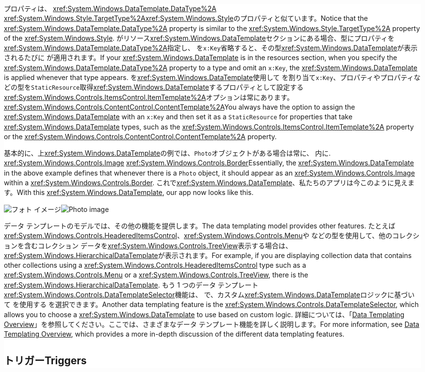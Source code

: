 <span data-ttu-id="d3fdb-170">プロパティは、 <xref:System.Windows.DataTemplate.DataType%2A> <xref:System.Windows.Style.TargetType%2A><xref:System.Windows.Style>のプロパティと似ています。</span><span class="sxs-lookup"><span data-stu-id="d3fdb-170">Notice that the <xref:System.Windows.DataTemplate.DataType%2A> property is similar to the <xref:System.Windows.Style.TargetType%2A> property of the <xref:System.Windows.Style>.</span></span> <span data-ttu-id="d3fdb-171">がリソース<xref:System.Windows.DataTemplate>セクションにある場合、型にプロパティを<xref:System.Windows.DataTemplate.DataType%2A>指定し、 を`x:Key`省略すると、その型<xref:System.Windows.DataTemplate>が表示されるたびに が適用されます。</span><span class="sxs-lookup"><span data-stu-id="d3fdb-171">If your <xref:System.Windows.DataTemplate> is in the resources section, when you specify the <xref:System.Windows.DataTemplate.DataType%2A> property to a type and omit an `x:Key`, the <xref:System.Windows.DataTemplate> is applied whenever that type appears.</span></span> <span data-ttu-id="d3fdb-172">を<xref:System.Windows.DataTemplate>使用して を割り当て`x:Key`、プロパティやプロパティなどの型を`StaticResource`取得<xref:System.Windows.DataTemplate>するプロパティとして設定する<xref:System.Windows.Controls.ItemsControl.ItemTemplate%2A>オプションは常にあります。 <xref:System.Windows.Controls.ContentControl.ContentTemplate%2A></span><span class="sxs-lookup"><span data-stu-id="d3fdb-172">You always have the option to assign the <xref:System.Windows.DataTemplate> with an `x:Key` and then set it as a `StaticResource` for properties that take <xref:System.Windows.DataTemplate> types, such as the <xref:System.Windows.Controls.ItemsControl.ItemTemplate%2A> property or the <xref:System.Windows.Controls.ContentControl.ContentTemplate%2A> property.</span></span>

<span data-ttu-id="d3fdb-173">基本的に、上<xref:System.Windows.DataTemplate>の例では、`Photo`オブジェクトがある場合は常に、 内に. <xref:System.Windows.Controls.Image> <xref:System.Windows.Controls.Border></span><span class="sxs-lookup"><span data-stu-id="d3fdb-173">Essentially, the <xref:System.Windows.DataTemplate> in the above example defines that whenever there is a `Photo` object, it should appear as an <xref:System.Windows.Controls.Image> within a <xref:System.Windows.Controls.Border>.</span></span> <span data-ttu-id="d3fdb-174">これで<xref:System.Windows.DataTemplate>、私たちのアプリは今このように見えます。</span><span class="sxs-lookup"><span data-stu-id="d3fdb-174">With this <xref:System.Windows.DataTemplate>, our app now looks like this.</span></span>

<span data-ttu-id="d3fdb-175">![フォト イメージ](./media/styles-and-templates-overview/stylingintro-photosasimages.png "StylingIntro_PhotosAsImages")</span><span class="sxs-lookup"><span data-stu-id="d3fdb-175">![Photo image](./media/styles-and-templates-overview/stylingintro-photosasimages.png "StylingIntro_PhotosAsImages")</span></span>

<span data-ttu-id="d3fdb-176">データ テンプレートのモデルでは、その他の機能を提供します。</span><span class="sxs-lookup"><span data-stu-id="d3fdb-176">The data templating model provides other features.</span></span> <span data-ttu-id="d3fdb-177">たとえば<xref:System.Windows.Controls.HeaderedItemsControl>、<xref:System.Windows.Controls.Menu>や などの型を使用して、他のコレクションを含むコレクション データを<xref:System.Windows.Controls.TreeView>表示する場合は、<xref:System.Windows.HierarchicalDataTemplate>が表示されます。</span><span class="sxs-lookup"><span data-stu-id="d3fdb-177">For example, if you are displaying collection data that contains other collections using a <xref:System.Windows.Controls.HeaderedItemsControl> type such as a <xref:System.Windows.Controls.Menu> or a <xref:System.Windows.Controls.TreeView>, there is the <xref:System.Windows.HierarchicalDataTemplate>.</span></span> <span data-ttu-id="d3fdb-178">もう 1 つのデータ テンプレート<xref:System.Windows.Controls.DataTemplateSelector>機能は、 で、カスタム<xref:System.Windows.DataTemplate>ロジックに基づいて を使用する を選択できます。</span><span class="sxs-lookup"><span data-stu-id="d3fdb-178">Another data templating feature is the <xref:System.Windows.Controls.DataTemplateSelector>, which allows you to choose a <xref:System.Windows.DataTemplate> to use based on custom logic.</span></span> <span data-ttu-id="d3fdb-179">詳細については、「[Data Templating Overview](../../framework/wpf/data/data-templating-overview.md)」を参照してください。ここでは、さまざまなデータ テンプレート機能を詳しく説明します。</span><span class="sxs-lookup"><span data-stu-id="d3fdb-179">For more information, see [Data Templating Overview](../../framework/wpf/data/data-templating-overview.md), which provides a more in-depth discussion of the different data templating features.</span></span>

## <a name="triggers"></a><span data-ttu-id="d3fdb-180">トリガー</span><span class="sxs-lookup"><span data-stu-id="d3fdb-180">Triggers</span></span>
